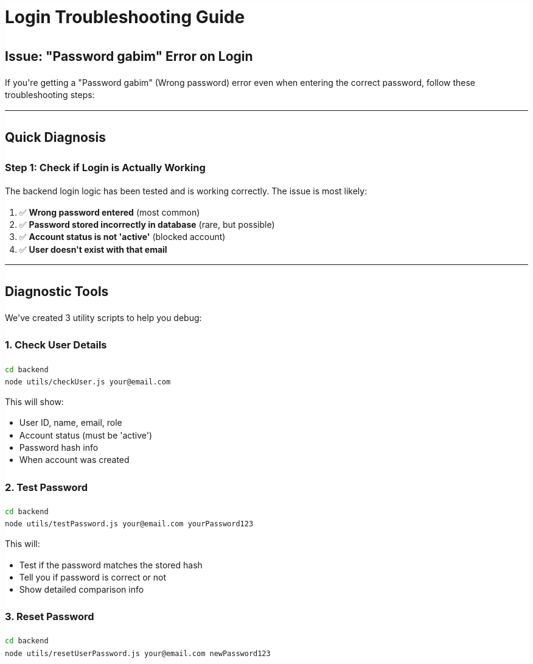 # Login Troubleshooting Guide

## Issue: "Password gabim" Error on Login

If you're getting a "Password gabim" (Wrong password) error even when entering the correct password, follow these troubleshooting steps:

---

## Quick Diagnosis

### Step 1: Check if Login is Actually Working

The backend login logic has been tested and is working correctly. The issue is most likely:

1. ✅ **Wrong password entered** (most common)
2. ✅ **Password stored incorrectly in database** (rare, but possible)
3. ✅ **Account status is not 'active'** (blocked account)
4. ✅ **User doesn't exist with that email**

---

## Diagnostic Tools

We've created 3 utility scripts to help you debug:

### 1. Check User Details
```bash
cd backend
node utils/checkUser.js your@email.com
```

This will show:
- User ID, name, email, role
- Account status (must be 'active')
- Password hash info
- When account was created

### 2. Test Password
```bash
cd backend
node utils/testPassword.js your@email.com yourPassword123
```

This will:
- Test if the password matches the stored hash
- Tell you if password is correct or not
- Show detailed comparison info

### 3. Reset Password
```bash
cd backend
node utils/resetUserPassword.js your@email.com newPassword123
```
